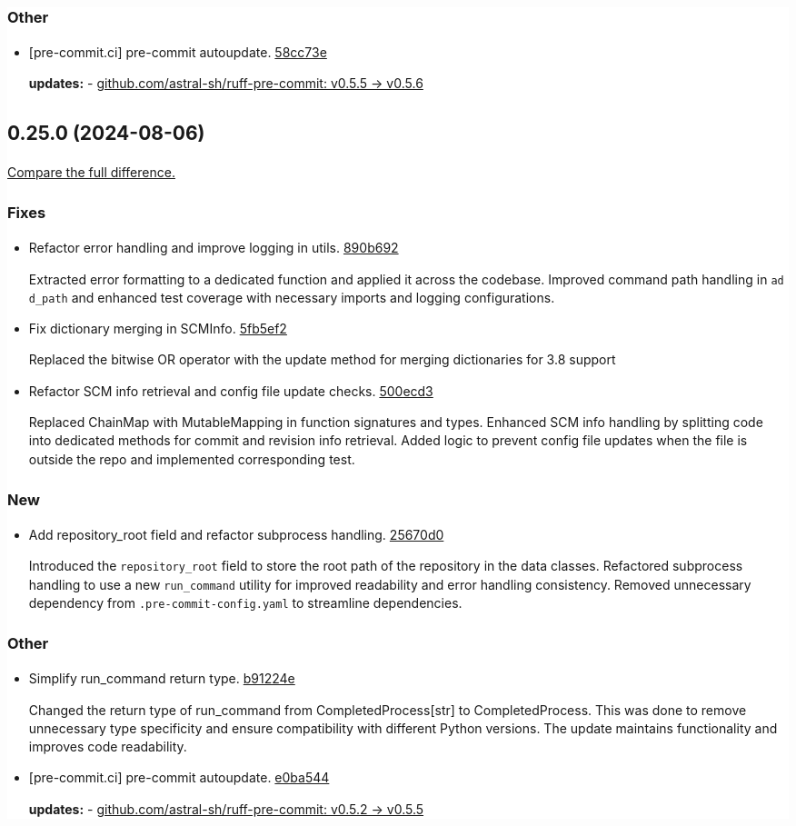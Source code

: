### Other

- [pre-commit.ci] pre-commit autoupdate. [58cc73e](https://github.com/callowayproject/bump-my-version/commit/58cc73ed041f978fddd9f81e995901596f6ac722)
    
  **updates:** - [github.com/astral-sh/ruff-pre-commit: v0.5.5 → v0.5.6](https://github.com/astral-sh/ruff-pre-commit/compare/v0.5.5...v0.5.6)


## 0.25.0 (2024-08-06)
[Compare the full difference.](https://github.com/callowayproject/bump-my-version/compare/0.24.3...0.25.0)

### Fixes

- Refactor error handling and improve logging in utils. [890b692](https://github.com/callowayproject/bump-my-version/commit/890b6922eb13cf36049029e3afe6778cfe0116f9)
    
  Extracted error formatting to a dedicated function and applied it across the codebase. Improved command path handling in `add_path` and enhanced test coverage with necessary imports and logging configurations.
- Fix dictionary merging in SCMInfo. [5fb5ef2](https://github.com/callowayproject/bump-my-version/commit/5fb5ef2337eb12af7c561d834fb6fd33dd053ce4)
    
  Replaced the bitwise OR operator with the update method for merging dictionaries for 3.8 support
- Refactor SCM info retrieval and config file update checks. [500ecd3](https://github.com/callowayproject/bump-my-version/commit/500ecd37e8603ee70253295140ba25d2b28c505d)
    
  Replaced ChainMap with MutableMapping in function signatures and types. Enhanced SCM info handling by splitting code into dedicated methods for commit and revision info retrieval. Added logic to prevent config file updates when the file is outside the repo and implemented corresponding test.
### New

- Add repository_root field and refactor subprocess handling. [25670d0](https://github.com/callowayproject/bump-my-version/commit/25670d0ecfd0b6dc7f7228af157e3a6361a0f9d9)
    
  Introduced the `repository_root` field to store the root path of the repository in the data classes. Refactored subprocess handling to use a new `run_command` utility for improved readability and error handling consistency. Removed unnecessary dependency from `.pre-commit-config.yaml` to streamline dependencies.
### Other

- Simplify run_command return type. [b91224e](https://github.com/callowayproject/bump-my-version/commit/b91224e1bf3628d42d2ab5c26929c274b7e7884e)
    
  Changed the return type of run_command from CompletedProcess[str] to CompletedProcess. This was done to remove unnecessary type specificity and ensure compatibility with different Python versions. The update maintains functionality and improves code readability.
- [pre-commit.ci] pre-commit autoupdate. [e0ba544](https://github.com/callowayproject/bump-my-version/commit/e0ba54435e6ffe1714d4b24f1a483c9e64b7c3c7)
    
  **updates:** - [github.com/astral-sh/ruff-pre-commit: v0.5.2 → v0.5.5](https://github.com/astral-sh/ruff-pre-commit/compare/v0.5.2...v0.5.5)
